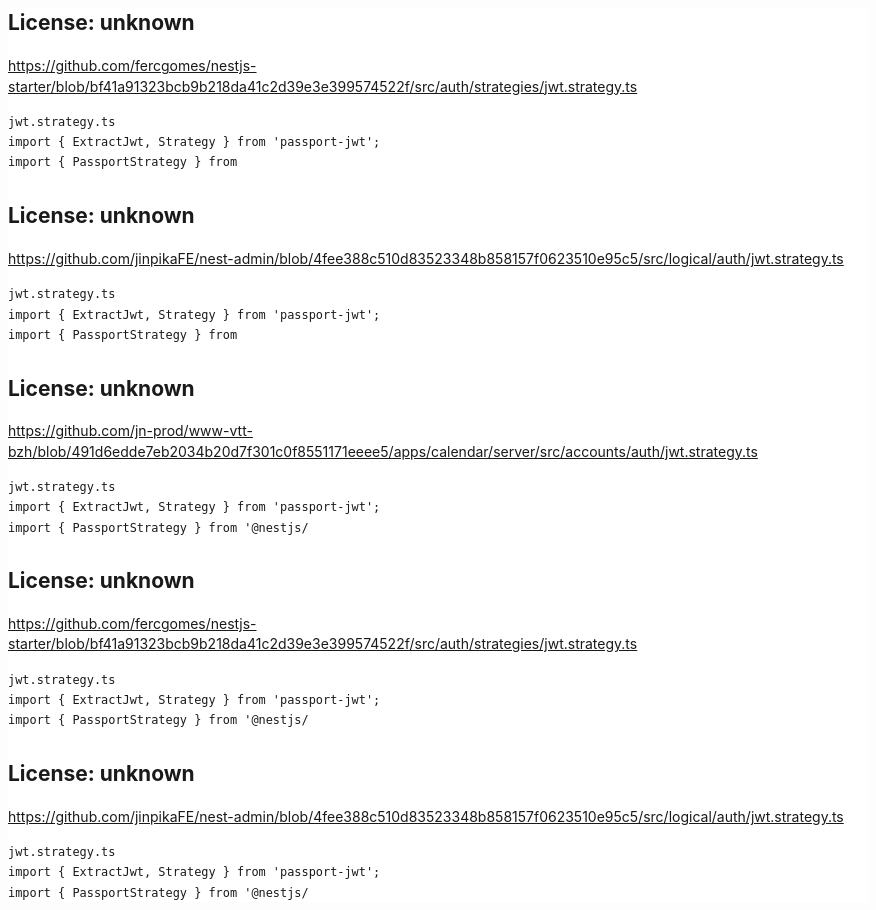## License: unknown

https://github.com/fercgomes/nestjs-starter/blob/bf41a91323bcb9b218da41c2d39e3e399574522f/src/auth/strategies/jwt.strategy.ts

```
jwt.strategy.ts
import { ExtractJwt, Strategy } from 'passport-jwt';
import { PassportStrategy } from
```

## License: unknown

https://github.com/jinpikaFE/nest-admin/blob/4fee388c510d83523348b858157f0623510e95c5/src/logical/auth/jwt.strategy.ts

```
jwt.strategy.ts
import { ExtractJwt, Strategy } from 'passport-jwt';
import { PassportStrategy } from
```

## License: unknown

https://github.com/jn-prod/www-vtt-bzh/blob/491d6edde7eb2034b20d7f301c0f8551171eeee5/apps/calendar/server/src/accounts/auth/jwt.strategy.ts

```
jwt.strategy.ts
import { ExtractJwt, Strategy } from 'passport-jwt';
import { PassportStrategy } from '@nestjs/
```

## License: unknown

https://github.com/fercgomes/nestjs-starter/blob/bf41a91323bcb9b218da41c2d39e3e399574522f/src/auth/strategies/jwt.strategy.ts

```
jwt.strategy.ts
import { ExtractJwt, Strategy } from 'passport-jwt';
import { PassportStrategy } from '@nestjs/
```

## License: unknown

https://github.com/jinpikaFE/nest-admin/blob/4fee388c510d83523348b858157f0623510e95c5/src/logical/auth/jwt.strategy.ts

```
jwt.strategy.ts
import { ExtractJwt, Strategy } from 'passport-jwt';
import { PassportStrategy } from '@nestjs/
```
